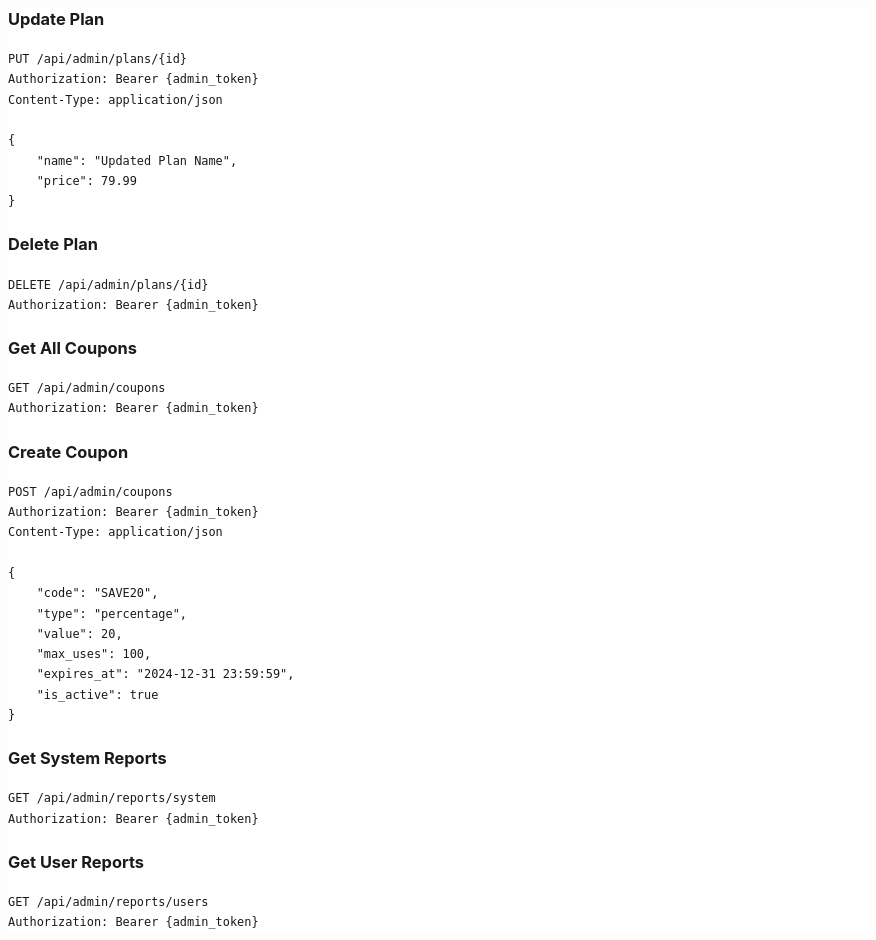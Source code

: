 ### Update Plan
```http
PUT /api/admin/plans/{id}
Authorization: Bearer {admin_token}
Content-Type: application/json

{
    "name": "Updated Plan Name",
    "price": 79.99
}
```

### Delete Plan
```http
DELETE /api/admin/plans/{id}
Authorization: Bearer {admin_token}
```

### Get All Coupons
```http
GET /api/admin/coupons
Authorization: Bearer {admin_token}
```

### Create Coupon
```http
POST /api/admin/coupons
Authorization: Bearer {admin_token}
Content-Type: application/json

{
    "code": "SAVE20",
    "type": "percentage",
    "value": 20,
    "max_uses": 100,
    "expires_at": "2024-12-31 23:59:59",
    "is_active": true
}
```

### Get System Reports
```http
GET /api/admin/reports/system
Authorization: Bearer {admin_token}
```

### Get User Reports
```http
GET /api/admin/reports/users
Authorization: Bearer {admin_token}
```

